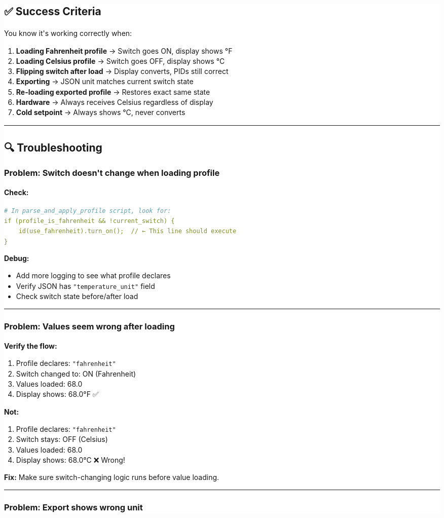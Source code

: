 
## ✅ Success Criteria

You know it's working correctly when:

1. **Loading Fahrenheit profile** → Switch goes ON, display shows °F
2. **Loading Celsius profile** → Switch goes OFF, display shows °C
3. **Flipping switch after load** → Display converts, PIDs still correct
4. **Exporting** → JSON unit matches current switch state
5. **Re-loading exported profile** → Restores exact same state
6. **Hardware** → Always receives Celsius regardless of display
7. **Cold setpoint** → Always shows °C, never converts

---

## 🔍 Troubleshooting

### **Problem: Switch doesn't change when loading profile**

**Check:**
```yaml
# In parse_and_apply_profile script, look for:
if (profile_is_fahrenheit && !current_switch) {
    id(use_fahrenheit).turn_on();  // ← This line should execute
}
```

**Debug:**
- Add more logging to see what profile declares
- Verify JSON has `"temperature_unit"` field
- Check switch state before/after load

---

### **Problem: Values seem wrong after loading**

**Verify the flow:**
1. Profile declares: `"fahrenheit"`
2. Switch changed to: ON (Fahrenheit)
3. Values loaded: 68.0
4. Display shows: 68.0°F ✅

**Not:**
1. Profile declares: `"fahrenheit"`
2. Switch stays: OFF (Celsius)
3. Values loaded: 68.0
4. Display shows: 68.0°C ❌ Wrong!

**Fix:** Make sure switch-changing logic runs before value loading.

---

### **Problem: Export shows wrong unit**
